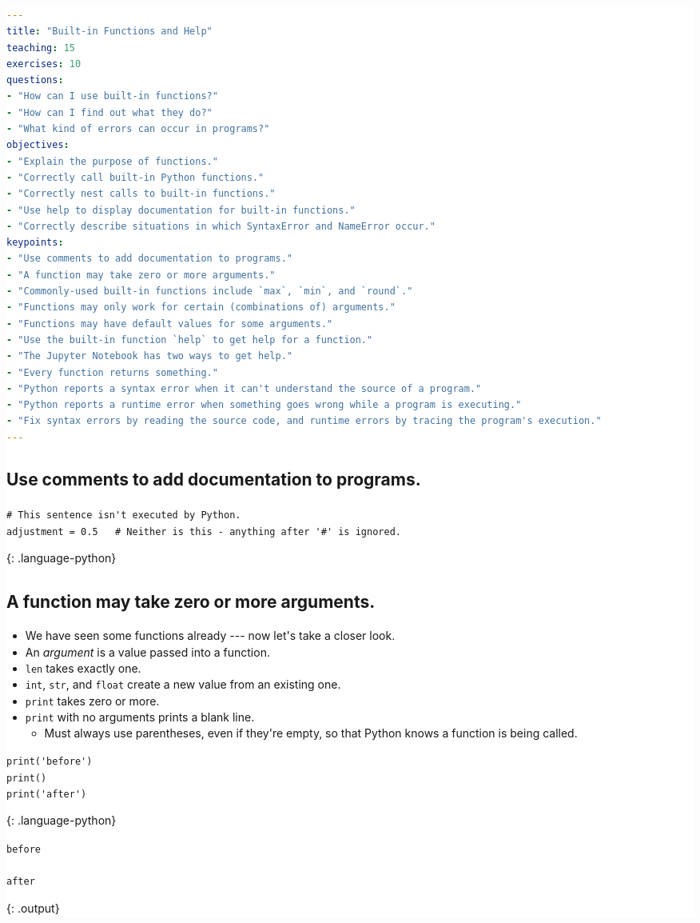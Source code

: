 ```yaml
---
title: "Built-in Functions and Help"
teaching: 15
exercises: 10
questions:
- "How can I use built-in functions?"
- "How can I find out what they do?"
- "What kind of errors can occur in programs?"
objectives:
- "Explain the purpose of functions."
- "Correctly call built-in Python functions."
- "Correctly nest calls to built-in functions."
- "Use help to display documentation for built-in functions."
- "Correctly describe situations in which SyntaxError and NameError occur."
keypoints:
- "Use comments to add documentation to programs."
- "A function may take zero or more arguments."
- "Commonly-used built-in functions include `max`, `min`, and `round`."
- "Functions may only work for certain (combinations of) arguments."
- "Functions may have default values for some arguments."
- "Use the built-in function `help` to get help for a function."
- "The Jupyter Notebook has two ways to get help."
- "Every function returns something."
- "Python reports a syntax error when it can't understand the source of a program."
- "Python reports a runtime error when something goes wrong while a program is executing."
- "Fix syntax errors by reading the source code, and runtime errors by tracing the program's execution."
---
```

## Use comments to add documentation to programs.

~~~
# This sentence isn't executed by Python.
adjustment = 0.5   # Neither is this - anything after '#' is ignored.
~~~
{: .language-python}

## A function may take zero or more arguments.

*   We have seen some functions already --- now let's take a closer look.
*   An *argument* is a value passed into a function.
*   `len` takes exactly one.
*   `int`, `str`, and `float` create a new value from an existing one.
*   `print` takes zero or more.
*   `print` with no arguments prints a blank line.
    *   Must always use parentheses, even if they're empty,
        so that Python knows a function is being called.

~~~
print('before')
print()
print('after')
~~~
{: .language-python}
~~~
before

after
~~~
{: .output}
